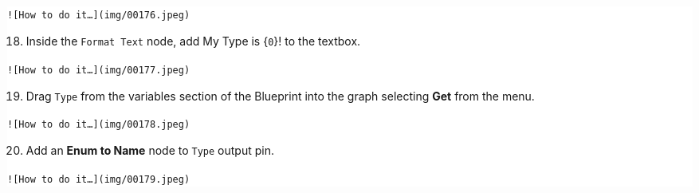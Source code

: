     ![How to do it…](img/00176.jpeg)

18.  Inside the `Format Text` node, add My Type is {`0`}! to the textbox.

    ![How to do it…](img/00177.jpeg)

19.  Drag `Type` from the variables section of the Blueprint into the graph selecting **Get** from the menu.

    ![How to do it…](img/00178.jpeg)

20.  Add an **Enum to Name** node to `Type` output pin.

    ![How to do it…](img/00179.jpeg)
